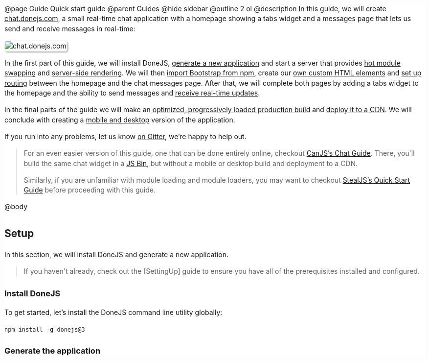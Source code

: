 @page Guide Quick start guide
@parent Guides
@hide sidebar
@outline 2 ol
@description In this guide, we will create [chat.donejs.com](https://chat.donejs.com), a small real-time chat application with a homepage showing a tabs widget and a messages page that lets us send and receive messages in real-time:

<img src="static/img/donejs-chat.gif" alt="chat.donejs.com" style="box-shadow: 2px 2px 2px 1px rgba(0, 0, 0, 0.2); border-radius: 5px; border: 1px #E7E7E7 solid;" />

In the first part of this guide, we will install DoneJS, [generate a new application](./Features.html#generators) and start a server that provides [hot module swapping](./Features.html#hot-module-swapping) and [server-side rendering](./Features.html#server-side-rendered). We will then [import Bootstrap from npm](./Features.html#npm-packages), create our [own custom HTML elements](./Features.html#custom-html-elements) and [set up routing](./Features.html#pretty-urls-with-pushstate) between the homepage and the chat messages page. After that, we will complete both pages by adding a tabs widget to the homepage and the ability to send messages and [receive real-time updates](./Features.html#real-time-connected).

In the final parts of the guide we will make an [optimized, progressively loaded production build](./Features.html#progressive-loading) and [deploy it to a CDN](./Features.html#deploy-to-a-cdn). We will conclude with creating a [mobile and desktop](./Features.html#ios-android-and-desktop-builds) version of the application.

If you run into any problems, let us know [on Gitter](https://gitter.im/donejs/donejs), we’re happy to help out.

> For an even easier version of this guide, one that can be done entirely online, checkout [CanJS’s Chat Guide](https://canjs.com/doc/guides/chat.html). There, you'll build the same chat widget in a [JS Bin](https://jsbin.com/), but
without a mobile or desktop build and deployment to a CDN.
>
>
> Similarly, if you are unfamiliar with module loading and module loaders, you may want to checkout [StealJS’s Quick Start Guide](https://stealjs.com/docs/StealJS.quick-start.html) before proceeding with this guide.

@body

## Setup

In this section, we will install DoneJS and generate a new application.

> If you haven't already, check out the [SettingUp] guide to ensure you have all of the prerequisites installed and configured.

### Install DoneJS

To get started, let’s install the DoneJS command line utility globally:

```shell
npm install -g donejs@3
```

### Generate the application
